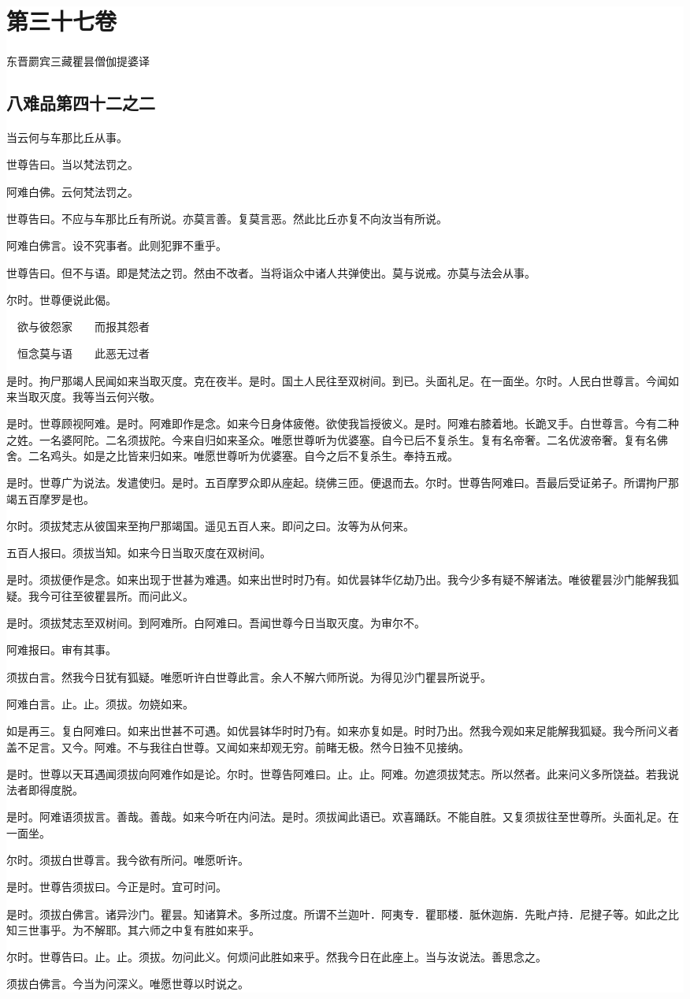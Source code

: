 # 第三十七卷

东晋罽宾三藏瞿昙僧伽提婆译

## 八难品第四十二之二

当云何与车那比丘从事。

世尊告曰。当以梵法罚之。

阿难白佛。云何梵法罚之。

世尊告曰。不应与车那比丘有所说。亦莫言善。复莫言恶。然此比丘亦复不向汝当有所说。

阿难白佛言。设不究事者。此则犯罪不重乎。

世尊告曰。但不与语。即是梵法之罚。然由不改者。当将诣众中诸人共弹使出。莫与说戒。亦莫与法会从事。

尔时。世尊便说此偈。

　欲与彼怨家　　而报其怨者

　恒念莫与语　　此恶无过者

是时。拘尸那竭人民闻如来当取灭度。克在夜半。是时。国土人民往至双树间。到已。头面礼足。在一面坐。尔时。人民白世尊言。今闻如来当取灭度。我等当云何兴敬。

是时。世尊顾视阿难。是时。阿难即作是念。如来今日身体疲倦。欲使我旨授彼义。是时。阿难右膝着地。长跪叉手。白世尊言。今有二种之姓。一名婆阿陀。二名须拔陀。今来自归如来圣众。唯愿世尊听为优婆塞。自今已后不复杀生。复有名帝奢。二名优波帝奢。复有名佛舍。二名鸡头。如是之比皆来归如来。唯愿世尊听为优婆塞。自今之后不复杀生。奉持五戒。

是时。世尊广为说法。发遣使归。是时。五百摩罗众即从座起。绕佛三匝。便退而去。尔时。世尊告阿难曰。吾最后受证弟子。所谓拘尸那竭五百摩罗是也。

尔时。须拔梵志从彼国来至拘尸那竭国。遥见五百人来。即问之曰。汝等为从何来。

五百人报曰。须拔当知。如来今日当取灭度在双树间。

是时。须拔便作是念。如来出现于世甚为难遇。如来出世时时乃有。如优昙钵华亿劫乃出。我今少多有疑不解诸法。唯彼瞿昙沙门能解我狐疑。我今可往至彼瞿昙所。而问此义。

是时。须拔梵志至双树间。到阿难所。白阿难曰。吾闻世尊今日当取灭度。为审尔不。

阿难报曰。审有其事。

须拔白言。然我今日犹有狐疑。唯愿听许白世尊此言。余人不解六师所说。为得见沙门瞿昙所说乎。

阿难白言。止。止。须拔。勿娆如来。

如是再三。复白阿难曰。如来出世甚不可遇。如优昙钵华时时乃有。如来亦复如是。时时乃出。然我今观如来足能解我狐疑。我今所问义者盖不足言。又今。阿难。不与我往白世尊。又闻如来却观无穷。前睹无极。然今日独不见接纳。

是时。世尊以天耳遇闻须拔向阿难作如是论。尔时。世尊告阿难曰。止。止。阿难。勿遮须拔梵志。所以然者。此来问义多所饶益。若我说法者即得度脱。

是时。阿难语须拔言。善哉。善哉。如来今听在内问法。是时。须拔闻此语已。欢喜踊跃。不能自胜。又复须拔往至世尊所。头面礼足。在一面坐。

尔时。须拔白世尊言。我今欲有所问。唯愿听许。

是时。世尊告须拔曰。今正是时。宜可时问。

是时。须拔白佛言。诸异沙门。瞿昙。知诸算术。多所过度。所谓不兰迦叶．阿夷专．瞿耶楼．胝休迦旃．先毗卢持．尼揵子等。如此之比知三世事乎。为不解耶。其六师之中复有胜如来乎。

尔时。世尊告曰。止。止。须拔。勿问此义。何烦问此胜如来乎。然我今日在此座上。当与汝说法。善思念之。

须拔白佛言。今当为问深义。唯愿世尊以时说之。
